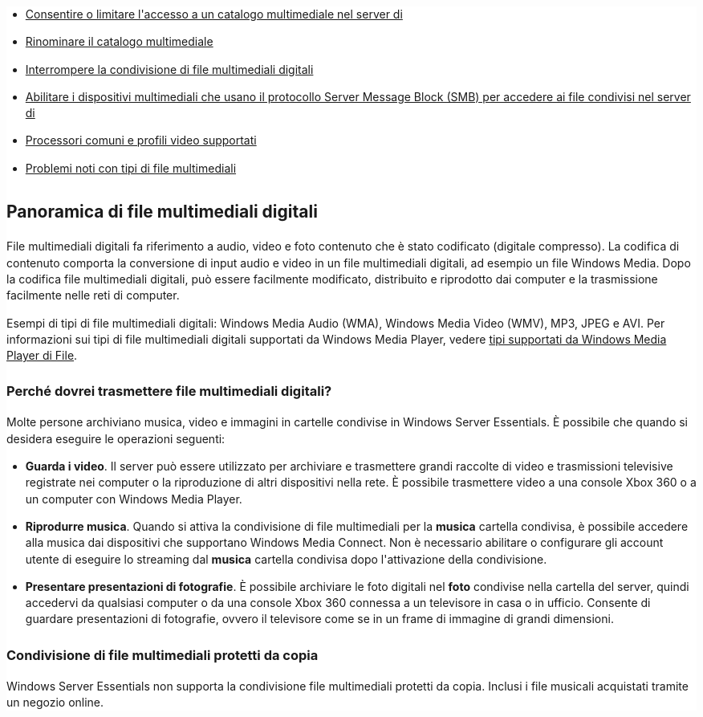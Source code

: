 -   [Consentire o limitare l'accesso a un catalogo multimediale nel server di](Manage-Digital-Media-in-Windows-Server-Essentials.md#BKMK_6)  
  
-   [Rinominare il catalogo multimediale](Manage-Digital-Media-in-Windows-Server-Essentials.md#BKMK_8)  
  
-   [Interrompere la condivisione di file multimediali digitali](Manage-Digital-Media-in-Windows-Server-Essentials.md#BKMK_9)  
  
-   [Abilitare i dispositivi multimediali che usano il protocollo Server Message Block (SMB) per accedere ai file condivisi nel server di](Manage-Digital-Media-in-Windows-Server-Essentials.md#BKMK_10)  
  
-   [Processori comuni e profili video supportati](Manage-Digital-Media-in-Windows-Server-Essentials.md#BKMK_CommonProcessors)  
  
-   [Problemi noti con tipi di file multimediali](Manage-Digital-Media-in-Windows-Server-Essentials.md#BKMK_KnownIssues)  
  
##  <a name="BKMK_1"></a>Panoramica di file multimediali digitali  
 File multimediali digitali fa riferimento a audio, video e foto contenuto che è stato codificato (digitale compresso). La codifica di contenuto comporta la conversione di input audio e video in un file multimediali digitali, ad esempio un file Windows Media. Dopo la codifica file multimediali digitali, può essere facilmente modificato, distribuito e riprodotto dai computer e la trasmissione facilmente nelle reti di computer.  
  
 Esempi di tipi di file multimediali digitali: Windows Media Audio (WMA), Windows Media Video (WMV), MP3, JPEG e AVI. Per informazioni sui tipi di file multimediali digitali supportati da Windows Media Player, vedere [tipi supportati da Windows Media Player di File](https://support.microsoft.com/kb/316992).  
  
### <a name="why-would-i-want-to-stream-my-digital-media"></a>Perché dovrei trasmettere file multimediali digitali?  
 Molte persone archiviano musica, video e immagini in cartelle condivise in Windows Server Essentials. È possibile che quando si desidera eseguire le operazioni seguenti:  
  
-   **Guarda i video**. Il server può essere utilizzato per archiviare e trasmettere grandi raccolte di video e trasmissioni televisive registrate nei computer o la riproduzione di altri dispositivi nella rete. È possibile trasmettere video a una console Xbox 360 o a un computer con Windows Media Player.  
  
-   **Riprodurre musica**. Quando si attiva la condivisione di file multimediali per la **musica** cartella condivisa, è possibile accedere alla musica dai dispositivi che supportano Windows Media Connect. Non è necessario abilitare o configurare gli account utente di eseguire lo streaming dal **musica** cartella condivisa dopo l'attivazione della condivisione.  
  
-   **Presentare presentazioni di fotografie**. È possibile archiviare le foto digitali nel **foto** condivise nella cartella del server, quindi accedervi da qualsiasi computer o da una console Xbox 360 connessa a un televisore in casa o in ufficio. Consente di guardare presentazioni di fotografie, ovvero il televisore come se in un frame di immagine di grandi dimensioni.  
  
###  <a name="BKMK_1.5"></a>Condivisione di file multimediali protetti da copia  
  Windows Server Essentials non supporta la condivisione file multimediali protetti da copia. Inclusi i file musicali acquistati tramite un negozio online.  
  